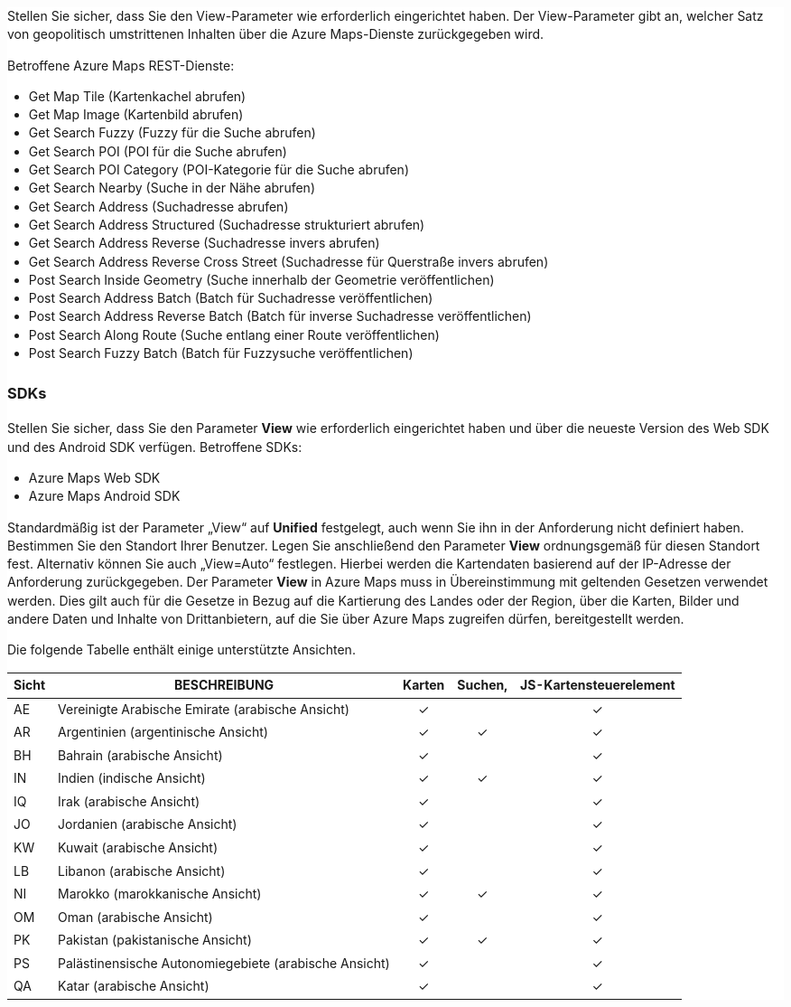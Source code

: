 Stellen Sie sicher, dass Sie den View-Parameter wie erforderlich eingerichtet haben. Der View-Parameter gibt an, welcher Satz von geopolitisch umstrittenen Inhalten über die Azure Maps-Dienste zurückgegeben wird. 

Betroffene Azure Maps REST-Dienste:
    
 * Get Map Tile (Kartenkachel abrufen)
 * Get Map Image (Kartenbild abrufen) 
 * Get Search Fuzzy (Fuzzy für die Suche abrufen)
 * Get Search POI (POI für die Suche abrufen)
 * Get Search POI Category (POI-Kategorie für die Suche abrufen)
 * Get Search Nearby (Suche in der Nähe abrufen)
 * Get Search Address (Suchadresse abrufen)
 * Get Search Address Structured (Suchadresse strukturiert abrufen)
 * Get Search Address Reverse (Suchadresse invers abrufen)
 * Get Search Address Reverse Cross Street (Suchadresse für Querstraße invers abrufen)
 * Post Search Inside Geometry (Suche innerhalb der Geometrie veröffentlichen)
 * Post Search Address Batch (Batch für Suchadresse veröffentlichen)
 * Post Search Address Reverse Batch (Batch für inverse Suchadresse veröffentlichen)
 * Post Search Along Route (Suche entlang einer Route veröffentlichen)
 * Post Search Fuzzy Batch (Batch für Fuzzysuche veröffentlichen)

 
### <a name="sdks"></a>SDKs

Stellen Sie sicher, dass Sie den Parameter **View** wie erforderlich eingerichtet haben und über die neueste Version des Web SDK und des Android SDK verfügen. Betroffene SDKs:

 * Azure Maps Web SDK
 * Azure Maps Android SDK

Standardmäßig ist der Parameter „View“ auf **Unified** festgelegt, auch wenn Sie ihn in der Anforderung nicht definiert haben. Bestimmen Sie den Standort Ihrer Benutzer. Legen Sie anschließend den Parameter **View** ordnungsgemäß für diesen Standort fest. Alternativ können Sie auch „View=Auto“ festlegen. Hierbei werden die Kartendaten basierend auf der IP-Adresse der Anforderung zurückgegeben.  Der Parameter **View** in Azure Maps muss in Übereinstimmung mit geltenden Gesetzen verwendet werden. Dies gilt auch für die Gesetze in Bezug auf die Kartierung des Landes oder der Region, über die Karten, Bilder und andere Daten und Inhalte von Drittanbietern, auf die Sie über Azure Maps zugreifen dürfen, bereitgestellt werden.


Die folgende Tabelle enthält einige unterstützte Ansichten.

| Sicht         | BESCHREIBUNG                            |  Karten | Suchen, | JS-Kartensteuerelement |
|--------------|----------------------------------------|:-----:|:------:|:--------------:|
| AE           | Vereinigte Arabische Emirate (arabische Ansicht)    |   ✓   |        |     ✓          |
| AR           | Argentinien (argentinische Ansicht)           |   ✓   |    ✓   |     ✓          |
| BH           | Bahrain (arabische Ansicht)                 |   ✓   |        |     ✓          |
| IN           | Indien (indische Ansicht)                    |   ✓   |   ✓     |     ✓          |
| IQ           | Irak (arabische Ansicht)                    |   ✓   |        |     ✓          |
| JO           | Jordanien (arabische Ansicht)                  |   ✓   |        |     ✓          |
| KW           | Kuwait (arabische Ansicht)                  |   ✓   |        |     ✓          |
| LB           | Libanon (arabische Ansicht)                 |   ✓   |        |     ✓          |
| NI           | Marokko (marokkanische Ansicht)                |   ✓   |   ✓     |     ✓          |
| OM           | Oman (arabische Ansicht)                    |   ✓   |        |     ✓          |
| PK           | Pakistan (pakistanische Ansicht)              |   ✓   |    ✓    |     ✓          |
| PS           | Palästinensische Autonomiegebiete (arabische Ansicht)    |   ✓   |        |     ✓          |
| QA           | Katar (arabische Ansicht)                   |   ✓   |        |     ✓          |